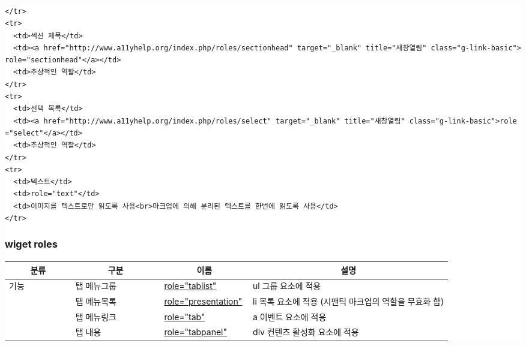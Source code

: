     </tr>
    <tr>
      <td>섹션 제목</td>
      <td><a href="http://www.a11yhelp.org/index.php/roles/sectionhead" target="_blank" title="새창열림" class="g-link-basic">role="sectionhead"</a></td>
      <td>추상적인 역할</td>
    </tr>
    <tr>
      <td>선택 목록</td>
      <td><a href="http://www.a11yhelp.org/index.php/roles/select" target="_blank" title="새창열림" class="g-link-basic">role="select"</a></td>
      <td>추상적인 역할</td>
    </tr>
    <tr>
      <td>텍스트</td>
      <td>role="text"</td>
      <td>이미지를 텍스트로만 읽도록 사용<br>마크업에 의해 분리된 텍스트를 한번에 읽도록 사용</td>
    </tr>
  </tbody>
</table>

### wiget roles
<table>
  <colgroup>
    <col style="width:15%">
    <col style="width:20%">
    <col style="width:20%">
    <col style="width:auto">
  </colgroup>
  <thead>
    <tr>
      <th scope="col">분류</th>
      <th scope="col">구분</th>
      <th scope="col">이름</th>
      <th scope="col">설명</th>
    </tr>
  </thead>
  <tbody>
    <tr>
      <td rowspan="12">기능</td>
      <td>탭 메뉴그룹</td>
      <td><a href="http://www.a11yhelp.org/index.php/roles/tablist" target="_blank" title="새창열림" class="g-link-basic">role="tablist"</a></td>
      <td>ul 그룹 요소에 적용</td>
    </tr>
    <tr>
      <td>탭 메뉴목록</td>
      <td><a href="http://www.a11yhelp.org/index.php/roles/presentation" target="_blank" title="새창열림" class="g-link-basic">role="presentation"</a></td>
      <td>li 목록 요소에 적용 (시맨틱 마크업의 역할을 무효화 함)</td>
    </tr>
    <tr>
      <td>탭 메뉴링크</td>
      <td><a href="http://www.a11yhelp.org/index.php/roles/tab" target="_blank" title="새창열림" class="g-link-basic">role="tab"</a></td>
      <td>a 이벤트 요소에 적용</td>
    </tr>
    <tr>
      <td>탭 내용</td>
      <td><a href="http://www.a11yhelp.org/index.php/roles/tabpanel" target="_blank" title="새창열림" class="g-link-basic">role="tabpanel"</a></td>
      <td>div 컨텐츠 활성화 요소에 적용</td>
    </tr>